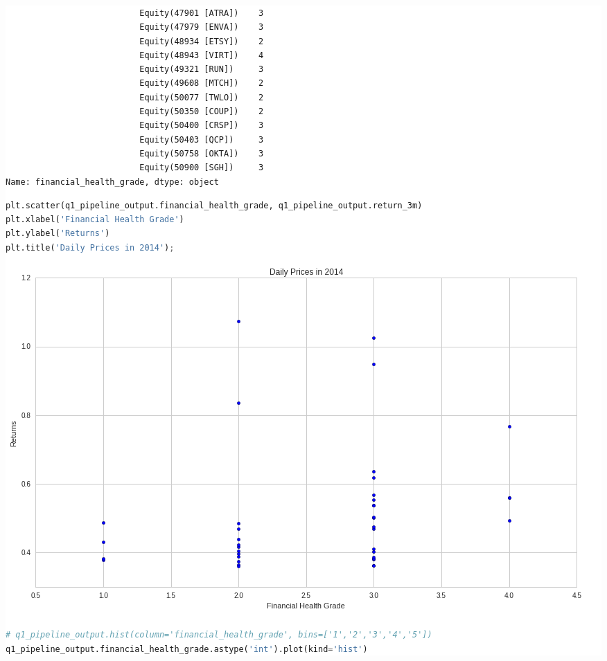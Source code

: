                                Equity(47901 [ATRA])    3
                               Equity(47979 [ENVA])    3
                               Equity(48934 [ETSY])    2
                               Equity(48943 [VIRT])    4
                               Equity(49321 [RUN])     3
                               Equity(49608 [MTCH])    2
                               Equity(50077 [TWLO])    2
                               Equity(50350 [COUP])    2
                               Equity(50400 [CRSP])    3
                               Equity(50403 [QCP])     3
                               Equity(50758 [OKTA])    3
                               Equity(50900 [SGH])     3
    Name: financial_health_grade, dtype: object




```python
plt.scatter(q1_pipeline_output.financial_health_grade, q1_pipeline_output.return_3m)
plt.xlabel('Financial Health Grade')
plt.ylabel('Returns')
plt.title('Daily Prices in 2014');
```


![png](output_14_0.png)



```python
# q1_pipeline_output.hist(column='financial_health_grade', bins=['1','2','3','4','5'])
q1_pipeline_output.financial_health_grade.astype('int').plot(kind='hist')
```
